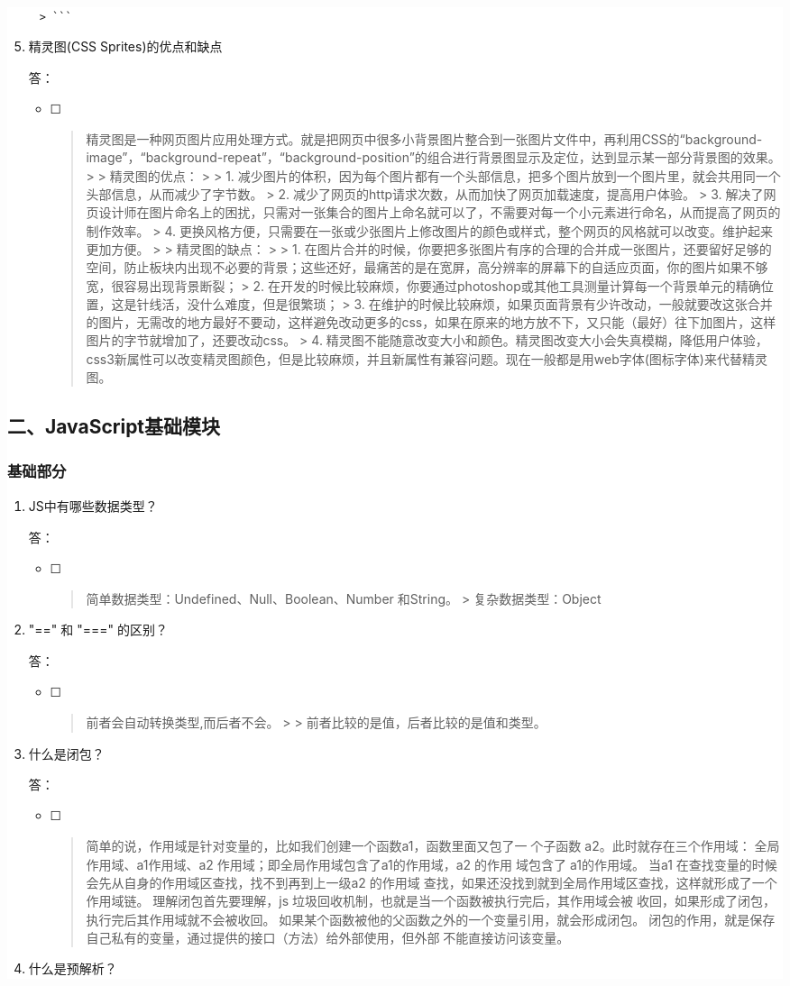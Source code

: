          > ```

5. 精灵图(CSS Sprites)的优点和缺点

   答：

   - [ ] >   精灵图是一种网页图片应用处理方式。就是把网页中很多小背景图片整合到一张图片文件中，再利用CSS的“background-image”，“background-repeat”，“background-position”的组合进行背景图显示及定位，达到显示某一部分背景图的效果。
         >
         >   精灵图的优点：
         >
         >   1. 减少图片的体积，因为每个图片都有一个头部信息，把多个图片放到一个图片里，就会共用同一个头部信息，从而减少了字节数。
         >   2. 减少了网页的http请求次数，从而加快了网页加载速度，提高用户体验。
         >   3. 解决了网页设计师在图片命名上的困扰，只需对一张集合的图片上命名就可以了，不需要对每一个小元素进行命名，从而提高了网页的制作效率。
         >   4. 更换风格方便，只需要在一张或少张图片上修改图片的颜色或样式，整个网页的风格就可以改变。维护起来更加方便。
         >
         >   精灵图的缺点：
         >
         >   1. 在图片合并的时候，你要把多张图片有序的合理的合并成一张图片，还要留好足够的空间，防止板块内出现不必要的背景；这些还好，最痛苦的是在宽屏，高分辨率的屏幕下的自适应页面，你的图片如果不够宽，很容易出现背景断裂；
         >   2. 在开发的时候比较麻烦，你要通过photoshop或其他工具测量计算每一个背景单元的精确位置，这是针线活，没什么难度，但是很繁琐；
         >   3. 在维护的时候比较麻烦，如果页面背景有少许改动，一般就要改这张合并的图片，无需改的地方最好不要动，这样避免改动更多的css，如果在原来的地方放不下，又只能（最好）往下加图片，这样图片的字节就增加了，还要改动css。
         >   4. 精灵图不能随意改变大小和颜色。精灵图改变大小会失真模糊，降低用户体验，css3新属性可以改变精灵图颜色，但是比较麻烦，并且新属性有兼容问题。现在一般都是用web字体(图标字体)来代替精灵图。

## 二、JavaScript基础模块

### 基础部分

1. JS中有哪些数据类型？

   答：

   - [ ] > 简单数据类型：Undefined、Null、Boolean、Number 和String。
         > 复杂数据类型：Object

2. "==" 和 "===" 的区别？

   答：

   - [ ] > 前者会自动转换类型,而后者不会。
         >
         > 前者比较的是值，后者比较的是值和类型。

3. 什么是闭包？

   答：

   - [ ] > 简单的说，作用域是针对变量的，比如我们创建一个函数a1，函数里面又包了一 个子函数 a2。此时就存在三个作用域： 全局作用域、a1作用域、a2 作用域；即全局作用域包含了a1的作用域，a2 的作用 域包含了 a1的作用域。 当a1 在查找变量的时候会先从自身的作用域区查找，找不到再到上一级a2 的作用域 查找，如果还没找到就到全局作用域区查找，这样就形成了一个作用域链。 理解闭包首先要理解，js 垃圾回收机制，也就是当一个函数被执行完后，其作用域会被 收回，如果形成了闭包，执行完后其作用域就不会被收回。 如果某个函数被他的父函数之外的一个变量引用，就会形成闭包。 闭包的作用，就是保存自己私有的变量，通过提供的接口（方法）给外部使用，但外部 不能直接访问该变量。

4. 什么是预解析？

